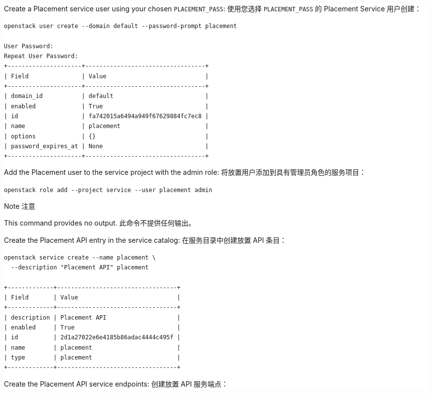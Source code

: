 Create a Placement service user using your chosen `PLACEMENT_PASS`:
使用您选择 `PLACEMENT_PASS` 的 Placement Service 用户创建：

```
openstack user create --domain default --password-prompt placement

User Password:
Repeat User Password:
+---------------------+----------------------------------+
| Field               | Value                            |
+---------------------+----------------------------------+
| domain_id           | default                          |
| enabled             | True                             |
| id                  | fa742015a6494a949f67629884fc7ec8 |
| name                | placement                        |
| options             | {}                               |
| password_expires_at | None                             |
+---------------------+----------------------------------+
```

Add the Placement user to the service project with the admin role:
将放置用户添加到具有管理员角色的服务项目：

```
openstack role add --project service --user placement admin
```



 

Note 注意



This command provides no output.
此命令不提供任何输出。

Create the Placement API entry in the service catalog:
在服务目录中创建放置 API 条目：

```
openstack service create --name placement \
  --description "Placement API" placement

+-------------+----------------------------------+
| Field       | Value                            |
+-------------+----------------------------------+
| description | Placement API                    |
| enabled     | True                             |
| id          | 2d1a27022e6e4185b86adac4444c495f |
| name        | placement                        |
| type        | placement                        |
+-------------+----------------------------------+
```

Create the Placement API service endpoints:
创建放置 API 服务端点：
